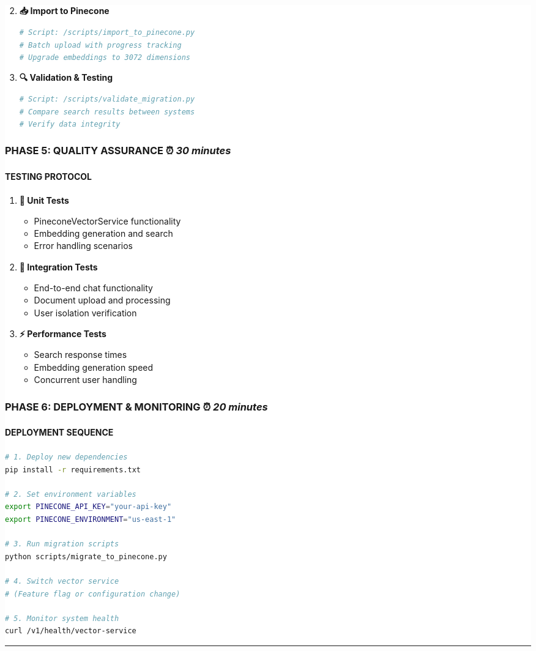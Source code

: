 2. **📥 Import to Pinecone**

   ```python
   # Script: /scripts/import_to_pinecone.py
   # Batch upload with progress tracking
   # Upgrade embeddings to 3072 dimensions
   ```

3. **🔍 Validation & Testing**
   ```python
   # Script: /scripts/validate_migration.py
   # Compare search results between systems
   # Verify data integrity
   ```

### **PHASE 5: QUALITY ASSURANCE** ⏰ _30 minutes_

#### **TESTING PROTOCOL**

1. **🧪 Unit Tests**

   - PineconeVectorService functionality
   - Embedding generation and search
   - Error handling scenarios

2. **🔄 Integration Tests**

   - End-to-end chat functionality
   - Document upload and processing
   - User isolation verification

3. **⚡ Performance Tests**
   - Search response times
   - Embedding generation speed
   - Concurrent user handling

### **PHASE 6: DEPLOYMENT & MONITORING** ⏰ _20 minutes_

#### **DEPLOYMENT SEQUENCE**

```bash
# 1. Deploy new dependencies
pip install -r requirements.txt

# 2. Set environment variables
export PINECONE_API_KEY="your-api-key"
export PINECONE_ENVIRONMENT="us-east-1"

# 3. Run migration scripts
python scripts/migrate_to_pinecone.py

# 4. Switch vector service
# (Feature flag or configuration change)

# 5. Monitor system health
curl /v1/health/vector-service
```

---